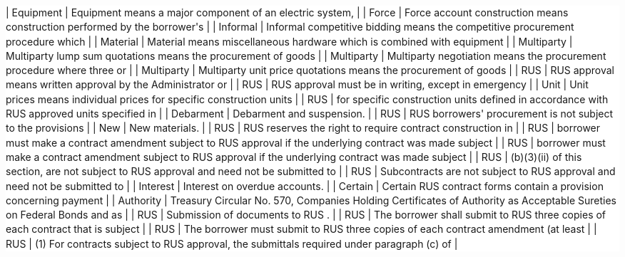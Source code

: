 | Equipment                                                  | Equipment means a major component of an electric system,                                                                                                         |
| Force                                                      | Force account construction means construction performed by the borrower's                                                                                        |
| Informal                                                   | Informal competitive bidding means the competitive procurement procedure which                                                                                   |
| Material                                                   | Material means miscellaneous hardware which is combined with equipment                                                                                           |
| Multiparty                                                 | Multiparty lump sum quotations means the procurement of goods                                                                                                    |
| Multiparty                                                 | Multiparty negotiation means the procurement procedure where three or                                                                                            |
| Multiparty                                                 | Multiparty unit price quotations means the procurement of goods                                                                                                  |
| RUS                                                        | RUS approval means written approval by the Administrator or                                                                                                      |
| RUS                                                        | RUS approval must be in writing, except in emergency                                                                                                             |
| Unit                                                       | Unit prices means individual prices for specific construction units                                                                                              |
| RUS                                                        | for specific construction units defined in accordance with RUS  approved units specified in                                                                      |
| Debarment                                                  | Debarment  and suspension.                                                                                                                                       |
| RUS                                                        | RUS borrowers' procurement is not subject to the provisions                                                                                                      |
| New                                                        | New  materials.                                                                                                                                                  |
| RUS                                                        | RUS reserves the right to require contract construction in                                                                                                       |
| RUS                                                        | borrower must make a contract amendment subject to RUS approval if the underlying contract was made subject                                                      |
| RUS                                                        | borrower must make a contract amendment subject to RUS approval if the underlying contract was made subject                                                      |
| RUS                                                        | (b)(3)(ii) of this section, are not subject to RUS  approval and need not be submitted to                                                                        |
| RUS                                                        | Subcontracts are not subject to  RUS  approval and need not be submitted to                                                                                      |
| Interest                                                   | Interest  on overdue accounts.                                                                                                                                   |
| Certain                                                    | Certain RUS contract forms contain a provision concerning payment                                                                                                |
| Authority                                                  | Treasury Circular No. 570, Companies Holding Certificates of Authority as Acceptable Sureties on Federal Bonds and as                                            |
| RUS                                                        | Submission of documents to  RUS .                                                                                                                                |
| RUS                                                        | The borrower shall submit to  RUS three copies of each contract that is subject                                                                                  |
| RUS                                                        | The borrower must submit to  RUS three copies of each contract amendment (at least                                                                               |
| RUS                                                        | (1) For contracts subject to  RUS approval, the submittals required under paragraph (c) of                                                                       |